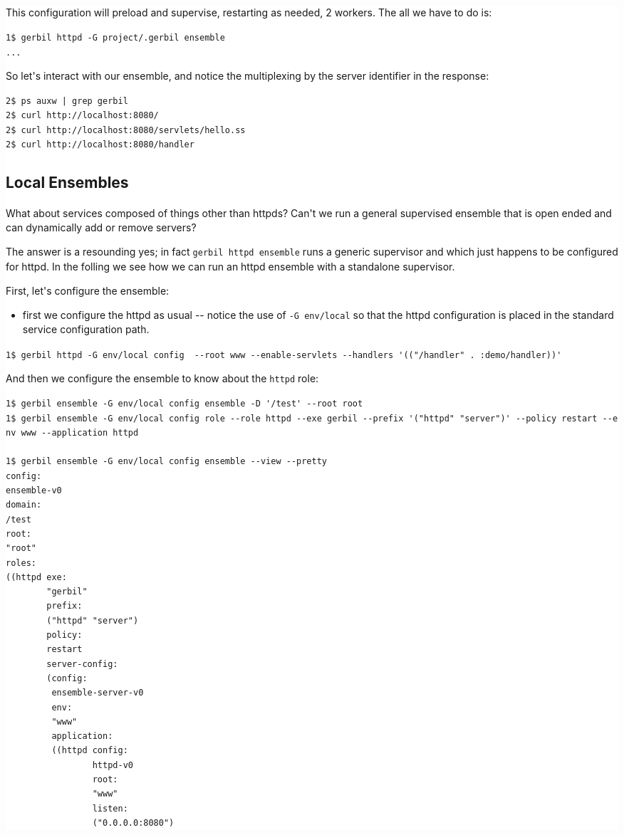 This configuration will preload and supervise, restarting as needed, 2 workers.
The all we have to do is:
```
1$ gerbil httpd -G project/.gerbil ensemble
...
```

So let's interact with our ensemble, and notice the multiplexing by
the server identifier in the response:
```
2$ ps auxw | grep gerbil
2$ curl http://localhost:8080/
2$ curl http://localhost:8080/servlets/hello.ss
2$ curl http://localhost:8080/handler

```

## Local Ensembles

What about services composed of things other than httpds? Can't we run
a general supervised ensemble that is open ended and can dynamically
add or remove servers?

The answer is a resounding yes; in fact `gerbil httpd ensemble` runs a
generic supervisor and which just happens to be configured for httpd.
In the folling we see how we can run an httpd ensemble with a standalone supervisor.

First, let's configure the ensemble:
- first we configure the httpd as usual -- notice the use of `-G env/local` so that
  the httpd configuration is placed in the standard service configuration path.
```
1$ gerbil httpd -G env/local config  --root www --enable-servlets --handlers '(("/handler" . :demo/handler))'
```

And then we configure the ensemble to know about the `httpd` role:
```
1$ gerbil ensemble -G env/local config ensemble -D '/test' --root root
1$ gerbil ensemble -G env/local config role --role httpd --exe gerbil --prefix '("httpd" "server")' --policy restart --env www --application httpd

1$ gerbil ensemble -G env/local config ensemble --view --pretty
config:
ensemble-v0
domain:
/test
root:
"root"
roles:
((httpd exe:
        "gerbil"
        prefix:
        ("httpd" "server")
        policy:
        restart
        server-config:
        (config:
         ensemble-server-v0
         env:
         "www"
         application:
         ((httpd config:
                 httpd-v0
                 root:
                 "www"
                 listen:
                 ("0.0.0.0:8080")
```